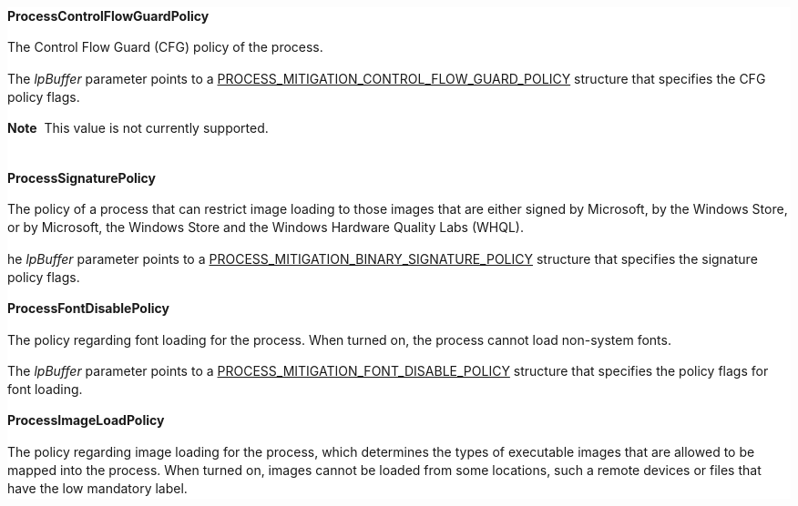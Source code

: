 </td>
</tr>
<tr>
<td width="40%"><a id="ProcessControlFlowGuardPolicy"></a><a id="processcontrolflowguardpolicy"></a><a id="PROCESSCONTROLFLOWGUARDPOLICY"></a><dl>
<dt><b>ProcessControlFlowGuardPolicy</b></dt>
</dl>
</td>
<td width="60%">
The Control Flow Guard (CFG) policy of the process.

The <i>lpBuffer</i> parameter points to a <a href="/windows/win32/api/winnt/ns-winnt-process_mitigation_control_flow_guard_policy">PROCESS_MITIGATION_CONTROL_FLOW_GUARD_POLICY</a> structure that specifies the CFG policy flags.

<div class="alert"><b>Note</b>  This value is not currently supported.</div>
<div> </div>
</td>
</tr>
<tr>
<td width="40%"><a id="ProcessSignaturePolicy"></a><a id="processsignaturepolicy"></a><a id="PROCESSSIGNATUREPOLICY"></a><dl>
<dt><b>ProcessSignaturePolicy</b></dt>
</dl>
</td>
<td width="60%">
The policy of a process that can restrict image loading to those images that are either signed by Microsoft, by the Windows Store, or by Microsoft, the Windows Store and the Windows Hardware Quality Labs (WHQL).

he <i>lpBuffer</i> parameter points to a <a href="/windows/win32/api/winnt/ns-winnt-process_mitigation_binary_signature_policy">PROCESS_MITIGATION_BINARY_SIGNATURE_POLICY</a> structure that specifies the signature policy flags.

</td>
</tr>
<tr>
<td width="40%"><a id="ProcessFontDisablePolicy"></a><a id="processfontdisablepolicy"></a><a id="PROCESSFONTDISABLEPOLICY"></a><dl>
<dt><b>ProcessFontDisablePolicy</b></dt>
</dl>
</td>
<td width="60%">
The policy regarding font loading for the process. When turned on, the process cannot load non-system fonts.

The <i>lpBuffer</i> parameter points to a <a href="https://docs.microsoft.com/windows/desktop/api/winnt/ns-winnt-process_mitigation_font_disable_policy">PROCESS_MITIGATION_FONT_DISABLE_POLICY</a> structure that specifies the policy flags for font loading.

</td>
</tr>
<tr>
<td width="40%"><a id="ProcessImageLoadPolicy"></a><a id="processimageloadpolicy"></a><a id="PROCESSIMAGELOADPOLICY"></a><dl>
<dt><b>ProcessImageLoadPolicy</b></dt>
</dl>
</td>
<td width="60%">
The policy regarding image loading for the process, which determines the types of executable images that are allowed to be mapped into the process. When turned on, images cannot be loaded from some locations, such a remote devices or files that have the low mandatory label.
